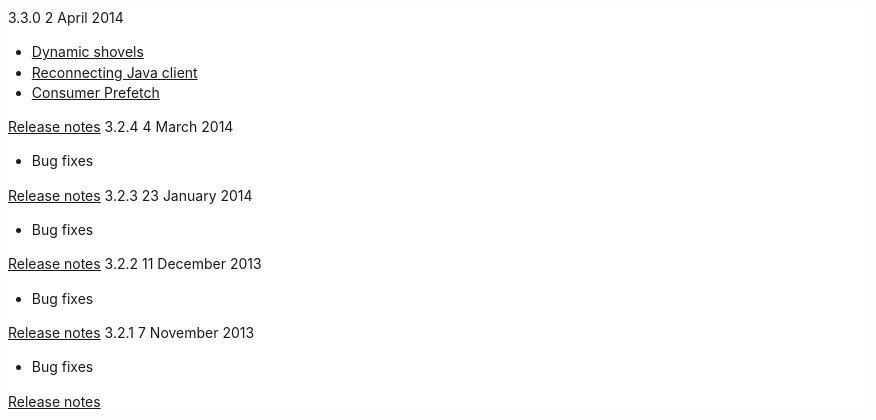 <tr>
<td class="centre">3.3.0</td>
<td class="centre">2 April 2014</td>
<td>
<ul>
<li><a href="shovel-dynamic.html">Dynamic shovels</a></li>
<li><a href="api-guide.html#recovery">Reconnecting Java client</a></li>
<li><a href="consumer-prefetch.html">Consumer Prefetch</a></li>
</ul>
</td>
<td class="centre"><a href="https://github.com/rabbitmq/rabbitmq-server/blob/main/release-notes/README-3.3.0.txt">Release notes</a></td>
</tr>

<tr>
<td class="centre">3.2.4</td>
<td class="centre">4 March 2014</td>
<td>
<ul>
<li>Bug fixes</li>
</ul>
</td>
<td class="centre"><a href="https://github.com/rabbitmq/rabbitmq-server/blob/main/release-notes/README-3.2.4.txt">Release notes</a></td>
</tr>

<tr>
<td class="centre">3.2.3</td>
<td class="centre">23 January 2014</td>
<td>
<ul>
<li>Bug fixes</li>
</ul>
</td>
<td class="centre"><a href="https://github.com/rabbitmq/rabbitmq-server/blob/main/release-notes/README-3.2.3.txt">Release notes</a></td>
</tr>

<tr>
<td class="centre">3.2.2</td>
<td class="centre">11 December 2013</td>
<td>
<ul>
<li>Bug fixes</li>
</ul>
</td>
<td class="centre"><a href="https://github.com/rabbitmq/rabbitmq-server/blob/main/release-notes/README-3.2.2.txt">Release notes</a></td>
</tr>

<tr>
<td class="centre">3.2.1</td>
<td class="centre">7 November 2013</td>
<td>
<ul>
<li>Bug fixes</li>
</ul>
</td>
<td class="centre"><a href="https://github.com/rabbitmq/rabbitmq-server/blob/main/release-notes/README-3.2.1.txt">Release notes</a></td>
</tr>
